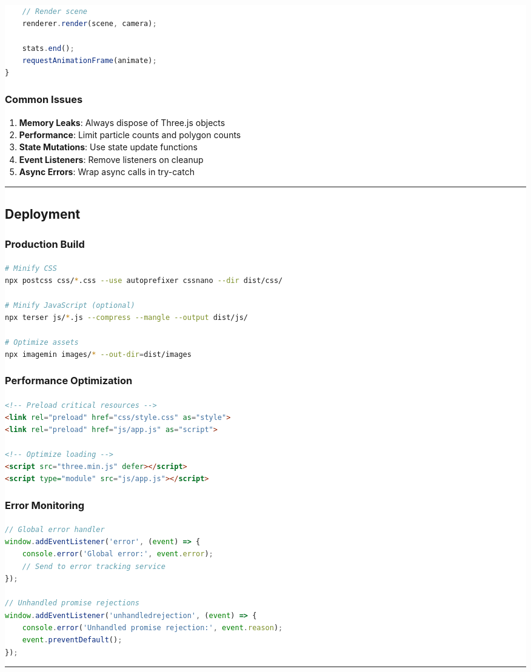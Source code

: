 ```javascript
    // Render scene
    renderer.render(scene, camera);
    
    stats.end();
    requestAnimationFrame(animate);
}
```

### Common Issues
1. **Memory Leaks**: Always dispose of Three.js objects
2. **Performance**: Limit particle counts and polygon counts
3. **State Mutations**: Use state update functions
4. **Event Listeners**: Remove listeners on cleanup
5. **Async Errors**: Wrap async calls in try-catch

---

## Deployment

### Production Build
```bash
# Minify CSS
npx postcss css/*.css --use autoprefixer cssnano --dir dist/css/

# Minify JavaScript (optional)
npx terser js/*.js --compress --mangle --output dist/js/

# Optimize assets
npx imagemin images/* --out-dir=dist/images
```

### Performance Optimization
```html
<!-- Preload critical resources -->
<link rel="preload" href="css/style.css" as="style">
<link rel="preload" href="js/app.js" as="script">

<!-- Optimize loading -->
<script src="three.min.js" defer></script>
<script type="module" src="js/app.js"></script>
```

### Error Monitoring
```javascript
// Global error handler
window.addEventListener('error', (event) => {
    console.error('Global error:', event.error);
    // Send to error tracking service
});

// Unhandled promise rejections
window.addEventListener('unhandledrejection', (event) => {
    console.error('Unhandled promise rejection:', event.reason);
    event.preventDefault();
});
```

---